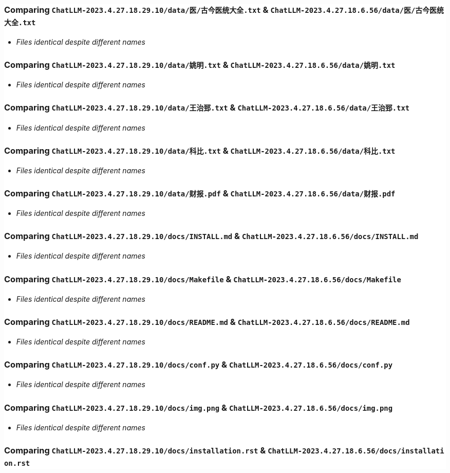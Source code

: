 ### Comparing `ChatLLM-2023.4.27.18.29.10/data/医/古今医统大全.txt` & `ChatLLM-2023.4.27.18.6.56/data/医/古今医统大全.txt`

 * *Files identical despite different names*

### Comparing `ChatLLM-2023.4.27.18.29.10/data/姚明.txt` & `ChatLLM-2023.4.27.18.6.56/data/姚明.txt`

 * *Files identical despite different names*

### Comparing `ChatLLM-2023.4.27.18.29.10/data/王治郅.txt` & `ChatLLM-2023.4.27.18.6.56/data/王治郅.txt`

 * *Files identical despite different names*

### Comparing `ChatLLM-2023.4.27.18.29.10/data/科比.txt` & `ChatLLM-2023.4.27.18.6.56/data/科比.txt`

 * *Files identical despite different names*

### Comparing `ChatLLM-2023.4.27.18.29.10/data/财报.pdf` & `ChatLLM-2023.4.27.18.6.56/data/财报.pdf`

 * *Files identical despite different names*

### Comparing `ChatLLM-2023.4.27.18.29.10/docs/INSTALL.md` & `ChatLLM-2023.4.27.18.6.56/docs/INSTALL.md`

 * *Files identical despite different names*

### Comparing `ChatLLM-2023.4.27.18.29.10/docs/Makefile` & `ChatLLM-2023.4.27.18.6.56/docs/Makefile`

 * *Files identical despite different names*

### Comparing `ChatLLM-2023.4.27.18.29.10/docs/README.md` & `ChatLLM-2023.4.27.18.6.56/docs/README.md`

 * *Files identical despite different names*

### Comparing `ChatLLM-2023.4.27.18.29.10/docs/conf.py` & `ChatLLM-2023.4.27.18.6.56/docs/conf.py`

 * *Files identical despite different names*

### Comparing `ChatLLM-2023.4.27.18.29.10/docs/img.png` & `ChatLLM-2023.4.27.18.6.56/docs/img.png`

 * *Files identical despite different names*

### Comparing `ChatLLM-2023.4.27.18.29.10/docs/installation.rst` & `ChatLLM-2023.4.27.18.6.56/docs/installation.rst`
